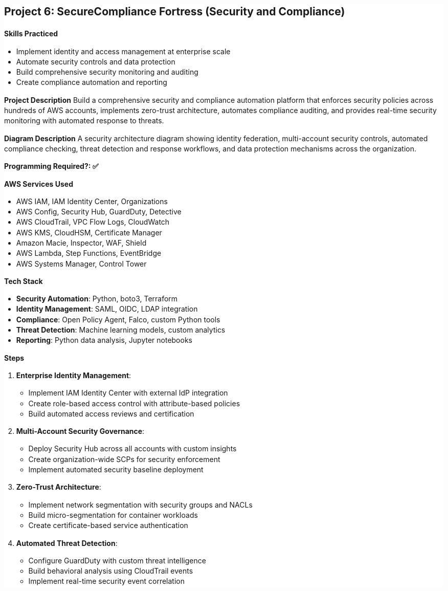 
## **Project 6: SecureCompliance Fortress (Security and Compliance)**

**Skills Practiced**
* Implement identity and access management at enterprise scale
* Automate security controls and data protection
* Build comprehensive security monitoring and auditing
* Create compliance automation and reporting

**Project Description**
Build a comprehensive security and compliance automation platform that enforces security policies across hundreds of AWS accounts, implements zero-trust architecture, automates compliance auditing, and provides real-time security monitoring with automated response to threats.

**Diagram Description**
A security architecture diagram showing identity federation, multi-account security controls, automated compliance checking, threat detection and response workflows, and data protection mechanisms across the organization.

**Programming Required?: ✅**

**AWS Services Used**
* AWS IAM, IAM Identity Center, Organizations
* AWS Config, Security Hub, GuardDuty, Detective
* AWS CloudTrail, VPC Flow Logs, CloudWatch
* AWS KMS, CloudHSM, Certificate Manager
* Amazon Macie, Inspector, WAF, Shield
* AWS Lambda, Step Functions, EventBridge
* AWS Systems Manager, Control Tower

**Tech Stack**
* **Security Automation**: Python, boto3, Terraform
* **Identity Management**: SAML, OIDC, LDAP integration
* **Compliance**: Open Policy Agent, Falco, custom Python tools
* **Threat Detection**: Machine learning models, custom analytics
* **Reporting**: Python data analysis, Jupyter notebooks

**Steps**
1. **Enterprise Identity Management**:
   - Implement IAM Identity Center with external IdP integration
   - Create role-based access control with attribute-based policies
   - Build automated access reviews and certification

2. **Multi-Account Security Governance**:
   - Deploy Security Hub across all accounts with custom insights
   - Create organization-wide SCPs for security enforcement
   - Implement automated security baseline deployment

3. **Zero-Trust Architecture**:
   - Implement network segmentation with security groups and NACLs
   - Build micro-segmentation for container workloads
   - Create certificate-based service authentication

4. **Automated Threat Detection**:
   - Configure GuardDuty with custom threat intelligence
   - Build behavioral analysis using CloudTrail events
   - Implement real-time security event correlation
